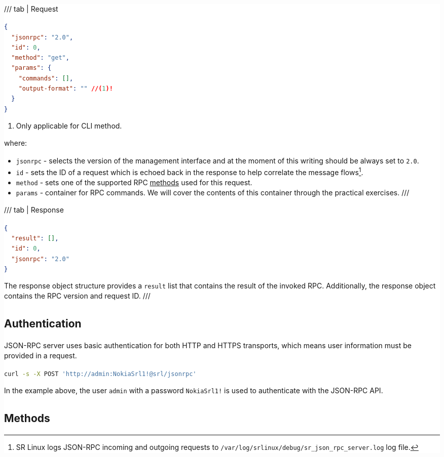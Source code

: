 /// tab | Request

```json title="JSON-RPC request structure"
{
  "jsonrpc": "2.0",
  "id": 0,
  "method": "get",
  "params": {
    "commands": [],
    "output-format": "" //(1)!
  }
}
```

1. Only applicable for CLI method.

where:

* `jsonrpc` - selects the version of the management interface and at the moment of this writing should be always set to `2.0`.
* `id` - sets the ID of a request which is echoed back in the response to help correlate the message flows[^8].
* `method` - sets one of the supported RPC [methods](#json-rpc-methods) used for this request.
* `params` - container for RPC commands. We will cover the contents of this container through the practical exercises.
///

/// tab | Response

```json
{
  "result": [],
  "id": 0,
  "jsonrpc": "2.0"
}
```

The response object structure provides a `result` list that contains the result of the invoked RPC. Additionally, the response object contains the RPC version and request ID.
///

[json-msg-structure]: https://documentation.nokia.com/srlinux/23-10/books/system-mgmt/json-interface.html#json-message-structure

## Authentication

JSON-RPC server uses basic authentication for both HTTP and HTTPS transports, which means user information must be provided in a request.

```bash title="User credentials are passed in a request"
curl -s -X POST 'http://admin:NokiaSrl1!@srl/jsonrpc'
```

In the example above, the user `admin` with a password `NokiaSrl1!` is used to authenticate with the JSON-RPC API.

## Methods


[rd-linkedin]: https://linkedin.com/in/rdodin
[rd-twitter]: https://twitter.com/ntdvps
[lab]: ../../../blog/posts/2023/instant-srl-labs.md#single-node-sr-linux-lab
[json-cfg-guide]: https://documentation.nokia.com/srlinux/23-10/books/config-basics/management-servers.html#json-rpc-server
[json-mgmt-guide]: https://documentation.nokia.com/srlinux/23-10/books/system-mgmt/json-interface.html
[srlinux-container]: https://github.com/nokia/srlinux-container-image
[clab-install]: https://containerlab.dev/install/
[twitter-share]: https://twitter.com/ntdvps/status/1600261024719917057
[^1]: the following versions have been used to create this tutorial. The newer versions might work; please pin the version to the mentioned ones if they don't.
[^2]: differences in capabilities that different management interfaces provide are driven by the interfaces standards.
[^3]: using HTTP POST method.
[^4]: JSON-RPC, as gNMI, can run in a user-configured network-instance.
[^5]: https://github.com/openconfig/reference/blob/master/rpc/gnmi/gnmi-path-conventions.md
[^6]: Tools paths can be viewed in our [tree YANG browser](https://yang.srlinux.dev/releases/v23.10.1/tree).
[^7]: Support for setting configuration with Openconfig schema will be added at a later date. Currently only CLI method allows working with Openconfig schema via `enter oc` command.
[^8]: SR Linux logs JSON-RPC incoming and outgoing requests to `/var/log/srlinux/debug/sr_json_rpc_server.log` log file.